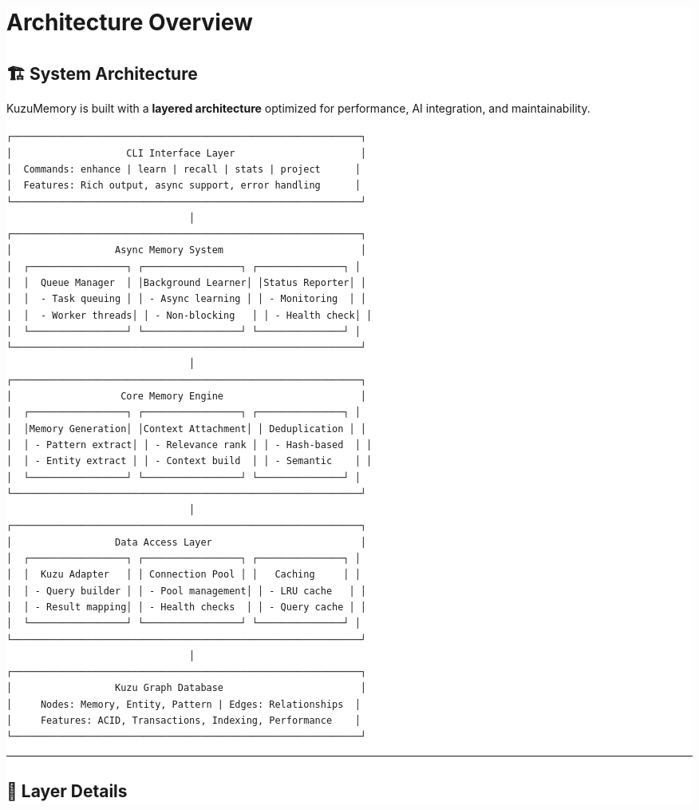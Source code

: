 # Architecture Overview

## 🏗️ **System Architecture**

KuzuMemory is built with a **layered architecture** optimized for performance, AI integration, and maintainability.

```
┌─────────────────────────────────────────────────────────────┐
│                    CLI Interface Layer                      │
│  Commands: enhance | learn | recall | stats | project      │
│  Features: Rich output, async support, error handling      │
└─────────────────────────────────────────────────────────────┘
                                │
┌─────────────────────────────────────────────────────────────┐
│                  Async Memory System                        │
│  ┌─────────────────┐ ┌─────────────────┐ ┌───────────────┐ │
│  │  Queue Manager  │ │Background Learner│ │Status Reporter│ │
│  │  - Task queuing │ │ - Async learning │ │ - Monitoring  │ │
│  │  - Worker threads│ │ - Non-blocking   │ │ - Health check│ │
│  └─────────────────┘ └─────────────────┘ └───────────────┘ │
└─────────────────────────────────────────────────────────────┘
                                │
┌─────────────────────────────────────────────────────────────┐
│                   Core Memory Engine                        │
│  ┌─────────────────┐ ┌─────────────────┐ ┌───────────────┐ │
│  │Memory Generation│ │Context Attachment│ │ Deduplication │ │
│  │ - Pattern extract│ │ - Relevance rank │ │ - Hash-based  │ │
│  │ - Entity extract │ │ - Context build  │ │ - Semantic    │ │
│  └─────────────────┘ └─────────────────┘ └───────────────┘ │
└─────────────────────────────────────────────────────────────┘
                                │
┌─────────────────────────────────────────────────────────────┐
│                  Data Access Layer                          │
│  ┌─────────────────┐ ┌─────────────────┐ ┌───────────────┐ │
│  │  Kuzu Adapter   │ │ Connection Pool │ │   Caching     │ │
│  │ - Query builder │ │ - Pool management│ │ - LRU cache   │ │
│  │ - Result mapping│ │ - Health checks  │ │ - Query cache │ │
│  └─────────────────┘ └─────────────────┘ └───────────────┘ │
└─────────────────────────────────────────────────────────────┘
                                │
┌─────────────────────────────────────────────────────────────┐
│                  Kuzu Graph Database                        │
│     Nodes: Memory, Entity, Pattern | Edges: Relationships  │
│     Features: ACID, Transactions, Indexing, Performance    │
└─────────────────────────────────────────────────────────────┘
```

---

## 🎯 **Layer Details**
